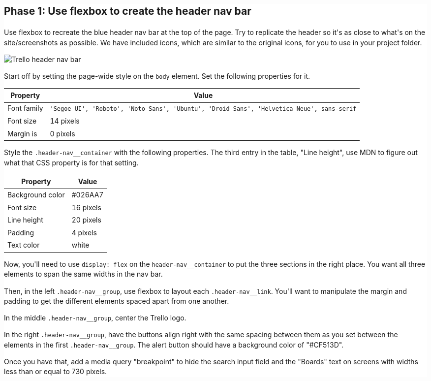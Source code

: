 ## Phase 1: Use flexbox to create the header nav bar

Use flexbox to recreate the blue header nav bar at the top of the page.
Try to replicate the header so it's as close to what's on the site/screenshots
as possible. We have included icons, which are similar to the original icons,
for you to use in your project folder.

![Trello header nav bar](https://appacademy-open-assets.s3-us-west-1.amazonaws.com/Module-Responsive-Design/flexbox/assets/trello-header-navbar.png)

Start off by setting the page-wide style on the `body` element. Set the
following properties for it.

| Property    | Value                                                                                     |
| ----------- | ----------------------------------------------------------------------------------------- |
| Font family | `'Segoe UI', 'Roboto', 'Noto Sans', 'Ubuntu', 'Droid Sans', 'Helvetica Neue', sans-serif` |
| Font size   | 14 pixels                                                                                 |
| Margin is   | 0 pixels                                                                                  |

Style the `.header-nav__container` with the following properties. The third
entry in the table, "Line height", use MDN to figure out what that CSS property
is for that setting.

| Property         | Value     |
| ---------------- | --------- |
| Background color | #026AA7   |
| Font size        | 16 pixels |
| Line height      | 20 pixels |
| Padding          | 4 pixels  |
| Text color       | white     |


Now, you'll need to use `display: flex` on the `header-nav__container` to put
the three sections in the right place. You want all three elements to span the
same widths in the nav bar.

Then, in the left `.header-nav__group`, use flexbox to layout each
`.header-nav__link`. You'll want to manipulate the margin and padding to get the
different elements spaced apart from one another.

In the middle `.header-nav__group`, center the Trello logo.

In the right `.header-nav__group`, have the buttons align right with the same
spacing between them as you set between the elements in the first
`.header-nav__group`. The alert button should have a background color of
"#CF513D".


Once you have that, add a media query "breakpoint" to hide the search input
field and the "Boards" text on screens with widths less than or equal to 730
pixels.

